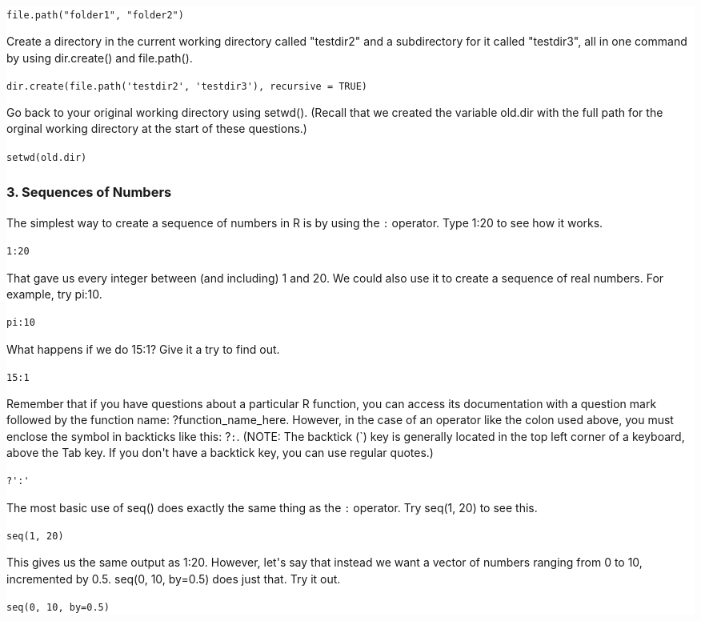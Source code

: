 ```{r}
file.path("folder1", "folder2")
```

Create a directory in the current working directory called "testdir2" and a subdirectory for it called "testdir3", all in one command by using dir.create() and file.path().

```{r}
dir.create(file.path('testdir2', 'testdir3'), recursive = TRUE)
```

Go back to your original working directory using setwd(). (Recall that we created the variable old.dir with the full path for the orginal working directory at the start of these questions.)

```{r}
setwd(old.dir)
```

### 3. Sequences of Numbers

The simplest way to create a sequence of numbers in R is by using the `:` operator. Type 1:20 to see how it works.

```{r}
1:20
```

That gave us every integer between (and including) 1 and 20. We could also use it to create a sequence of real numbers. For example, try pi:10.

```{r}
pi:10
```

What happens if we do 15:1? Give it a try to find out.

```{r}
15:1
```

Remember that if you have questions about a particular R function, you can access its documentation with a question mark followed by the function name: ?function_name_here. However, in the case of an operator like the colon used above, you must enclose the symbol in backticks like this: ?`:`. (NOTE: The backtick (\`) key is generally located in the top left corner of a keyboard, above the Tab key. If you don't have a backtick key, you can use regular quotes.)

```{r}
?':'
```

The most basic use of seq() does exactly the same thing as the `:` operator. Try seq(1, 20) to see this.

```{r}
seq(1, 20)
```

This gives us the same output as 1:20. However, let's say that instead we want a vector of numbers ranging from 0 to 10, incremented by 0.5. seq(0, 10, by=0.5) does just that. Try it out.

```{r}
seq(0, 10, by=0.5)
```
